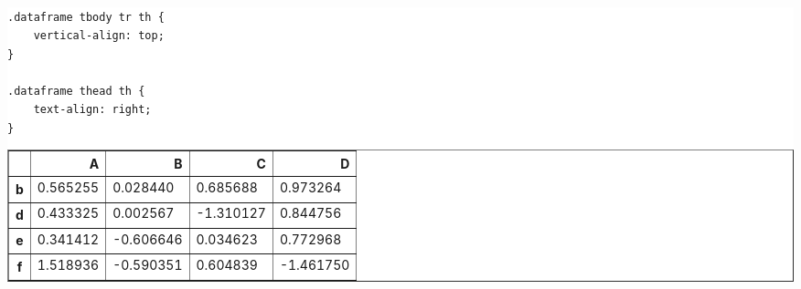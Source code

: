     .dataframe tbody tr th {
        vertical-align: top;
    }

    .dataframe thead th {
        text-align: right;
    }
</style>
<table border="1" class="dataframe">
  <thead>
    <tr style="text-align: right;">
      <th></th>
      <th>A</th>
      <th>B</th>
      <th>C</th>
      <th>D</th>
    </tr>
  </thead>
  <tbody>
    <tr>
      <th>b</th>
      <td>0.565255</td>
      <td>0.028440</td>
      <td>0.685688</td>
      <td>0.973264</td>
    </tr>
    <tr>
      <th>d</th>
      <td>0.433325</td>
      <td>0.002567</td>
      <td>-1.310127</td>
      <td>0.844756</td>
    </tr>
    <tr>
      <th>e</th>
      <td>0.341412</td>
      <td>-0.606646</td>
      <td>0.034623</td>
      <td>0.772968</td>
    </tr>
    <tr>
      <th>f</th>
      <td>1.518936</td>
      <td>-0.590351</td>
      <td>0.604839</td>
      <td>-1.461750</td>
    </tr>
  </tbody>
</table>
</div>

